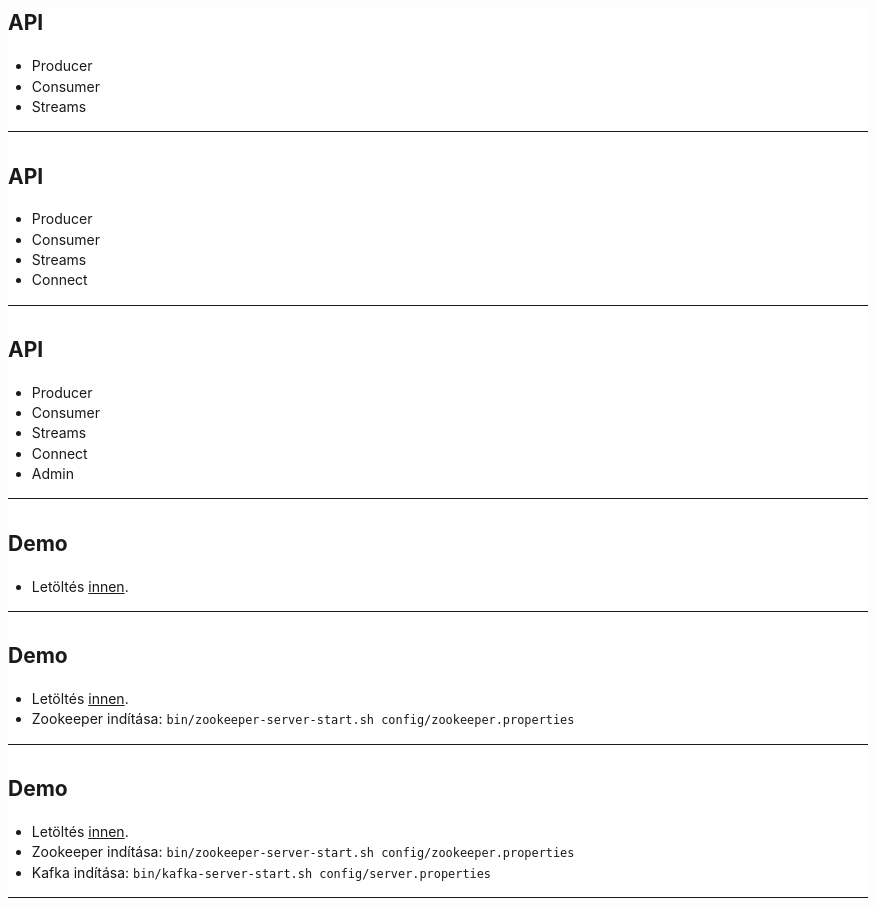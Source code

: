 ## API

- Producer
- Consumer
- Streams

---

## API

- Producer
- Consumer
- Streams
- Connect

---

## API

- Producer
- Consumer
- Streams
- Connect
- Admin

---

## Demo

- Letöltés [innen](http://xenia.sote.hu/ftp/mirrors/www.apache.org/kafka/2.5.0/kafka_2.12-2.5.0.tgz).

---

## Demo

- Letöltés [innen](http://xenia.sote.hu/ftp/mirrors/www.apache.org/kafka/2.5.0/kafka_2.12-2.5.0.tgz).
- Zookeeper indítása: `bin/zookeeper-server-start.sh config/zookeeper.properties`

---

## Demo

- Letöltés [innen](http://xenia.sote.hu/ftp/mirrors/www.apache.org/kafka/2.5.0/kafka_2.12-2.5.0.tgz).
- Zookeeper indítása: `bin/zookeeper-server-start.sh config/zookeeper.properties`
- Kafka indítása: `bin/kafka-server-start.sh config/server.properties`

---
